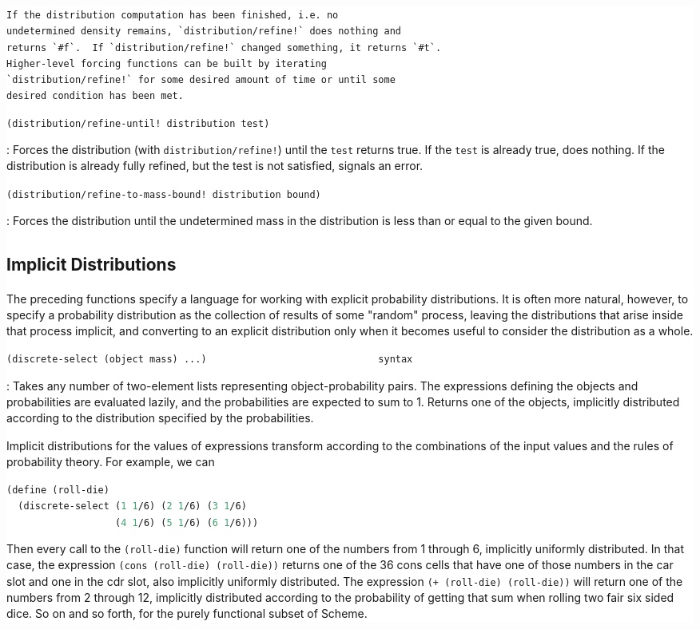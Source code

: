     If the distribution computation has been finished, i.e. no
    undetermined density remains, `distribution/refine!` does nothing and
    returns `#f`.  If `distribution/refine!` changed something, it returns `#t`.
    Higher-level forcing functions can be built by iterating
    `distribution/refine!` for some desired amount of time or until some
    desired condition has been met.

`(distribution/refine-until! distribution test)`

  : Forces the distribution (with `distribution/refine!`) until the `test`
    returns true.  If the `test` is already true, does nothing.  If the
    distribution is already fully refined, but the test is not satisfied,
    signals an error.

`(distribution/refine-to-mass-bound! distribution bound)`

  : Forces the distribution until the undetermined mass in the distribution
    is less than or equal to the given bound.

Implicit Distributions
----------------------

The preceding functions specify a language for working with explicit
probability distributions.  It is often more natural, however, to
specify a probability distribution as the collection of results of
some "random" process, leaving the distributions that arise inside
that process implicit, and converting to an explicit distribution only
when it becomes useful to consider the distribution as a whole.

`(discrete-select (object mass) ...)                              syntax`

  : Takes any number of two-element lists representing object-probability
    pairs.  The expressions defining the objects and probabilities are
    evaluated lazily, and the probabilities are expected to sum to 1.
    Returns one of the objects, implicitly distributed according to the
    distribution specified by the probabilities.

Implicit distributions for the values of expressions transform
according to the combinations of the input values and the rules of
probability theory.  For example, we can

```scheme
(define (roll-die)
  (discrete-select (1 1/6) (2 1/6) (3 1/6)
                   (4 1/6) (5 1/6) (6 1/6)))
```

Then every call to the `(roll-die)` function will return one of the
numbers from 1 through 6, implicitly uniformly distributed.  In that
case, the expression `(cons (roll-die) (roll-die))` returns one of the
36 cons cells that have one of those numbers in the car slot and one
in the cdr slot, also implicitly uniformly distributed.  The
expression `(+ (roll-die) (roll-die))` will return one of the numbers
from 2 through 12, implicitly distributed according to the probability
of getting that sum when rolling two fair six sided dice.  So on and
so forth, for the purely functional subset of Scheme.
